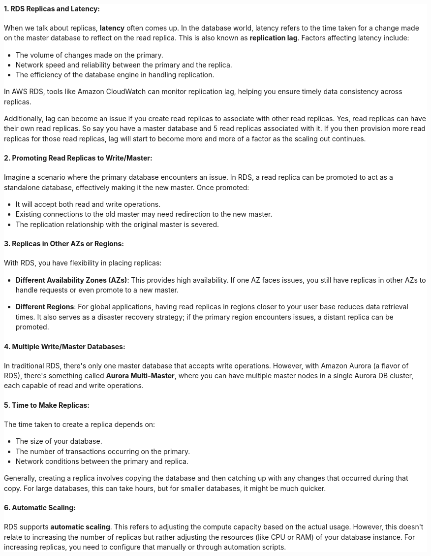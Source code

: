 #### 1. RDS Replicas and Latency:

When we talk about replicas, **latency** often comes up. In the database world, latency refers to the time taken for a change made on the master database to reflect on the read replica. This is also known as **replication lag**. Factors affecting latency include:

- The volume of changes made on the primary.
- Network speed and reliability between the primary and the replica.
- The efficiency of the database engine in handling replication.

In AWS RDS, tools like Amazon CloudWatch can monitor replication lag, helping you ensure timely data consistency across replicas.

Additionally, lag can become an issue if you create read replicas to associate with other read replicas.  Yes, read replicas can have their own read replicas.  So say you have a master database and 5 read replicas associated with it.  If you then provision more read replicas for those read replicas, lag will start to become more and more of a factor as the scaling out continues.

#### 2. Promoting Read Replicas to Write/Master:

Imagine a scenario where the primary database encounters an issue. In RDS, a read replica can be promoted to act as a standalone database, effectively making it the new master. Once promoted:

- It will accept both read and write operations.
- Existing connections to the old master may need redirection to the new master.
- The replication relationship with the original master is severed.

#### 3. Replicas in Other AZs or Regions:

With RDS, you have flexibility in placing replicas:

- **Different Availability Zones (AZs)**: This provides high availability. If one AZ faces issues, you still have replicas in other AZs to handle requests or even promote to a new master.
    
- **Different Regions**: For global applications, having read replicas in regions closer to your user base reduces data retrieval times. It also serves as a disaster recovery strategy; if the primary region encounters issues, a distant replica can be promoted.
#### 4. Multiple Write/Master Databases:

In traditional RDS, there's only one master database that accepts write operations. However, with Amazon Aurora (a flavor of RDS), there's something called **Aurora Multi-Master**, where you can have multiple master nodes in a single Aurora DB cluster, each capable of read and write operations.
#### 5. Time to Make Replicas:

The time taken to create a replica depends on:

- The size of your database.
- The number of transactions occurring on the primary.
- Network conditions between the primary and replica.

Generally, creating a replica involves copying the database and then catching up with any changes that occurred during that copy. For large databases, this can take hours, but for smaller databases, it might be much quicker.
#### 6. Automatic Scaling:

RDS supports **automatic scaling**. This refers to adjusting the compute capacity based on the actual usage. However, this doesn't relate to increasing the number of replicas but rather adjusting the resources (like CPU or RAM) of your database instance. For increasing replicas, you need to configure that manually or through automation scripts.
